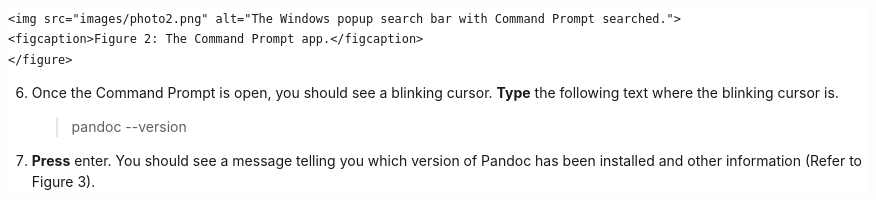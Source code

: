 	<img src="images/photo2.png" alt="The Windows popup search bar with Command Prompt searched.">
	<figcaption>Figure 2: The Command Prompt app.</figcaption>
	</figure>

6. Once the Command Prompt is open, you should see a blinking cursor. **Type** the following text where the blinking cursor is.
  
    > pandoc \-\-version

7. **Press** enter. You should see a message telling you which version of Pandoc has been installed and other information (Refer to Figure 3). 

	<figure>